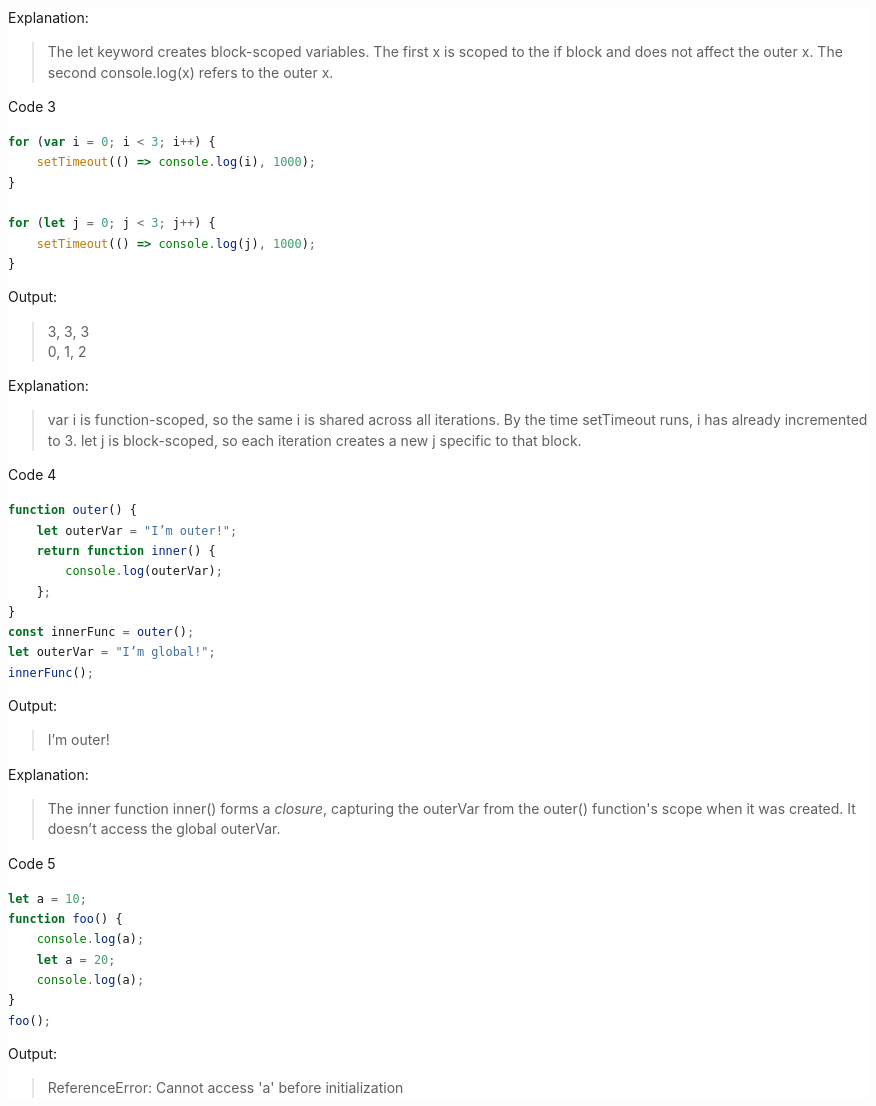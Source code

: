 Explanation:
>The let keyword creates block-scoped variables. The first x is scoped to the if block and does not affect the outer x. The second console.log(x) refers to the outer x.

Code 3
```js
for (var i = 0; i < 3; i++) {
    setTimeout(() => console.log(i), 1000);
}

for (let j = 0; j < 3; j++) {
    setTimeout(() => console.log(j), 1000);
}
```
Output:
>3, 3, 3<br/>
>0, 1, 2

Explanation:
>var i is function-scoped, so the same i is shared across all iterations. By the time setTimeout runs, i has already incremented to 3.
let j is block-scoped, so each iteration creates a new j specific to that block.

Code 4
```js
function outer() {
    let outerVar = "I’m outer!";
    return function inner() {
        console.log(outerVar);
    };
}
const innerFunc = outer();
let outerVar = "I’m global!";
innerFunc();
```
Output:
>I’m outer!

Explanation:
>The inner function inner() forms a *closure*, capturing the outerVar from the outer() function's scope when it was created. It doesn’t access the global outerVar.



Code 5
```js
let a = 10;
function foo() {
    console.log(a);
    let a = 20;
    console.log(a);
}
foo();
```
Output:
>ReferenceError: Cannot access 'a' before initialization
